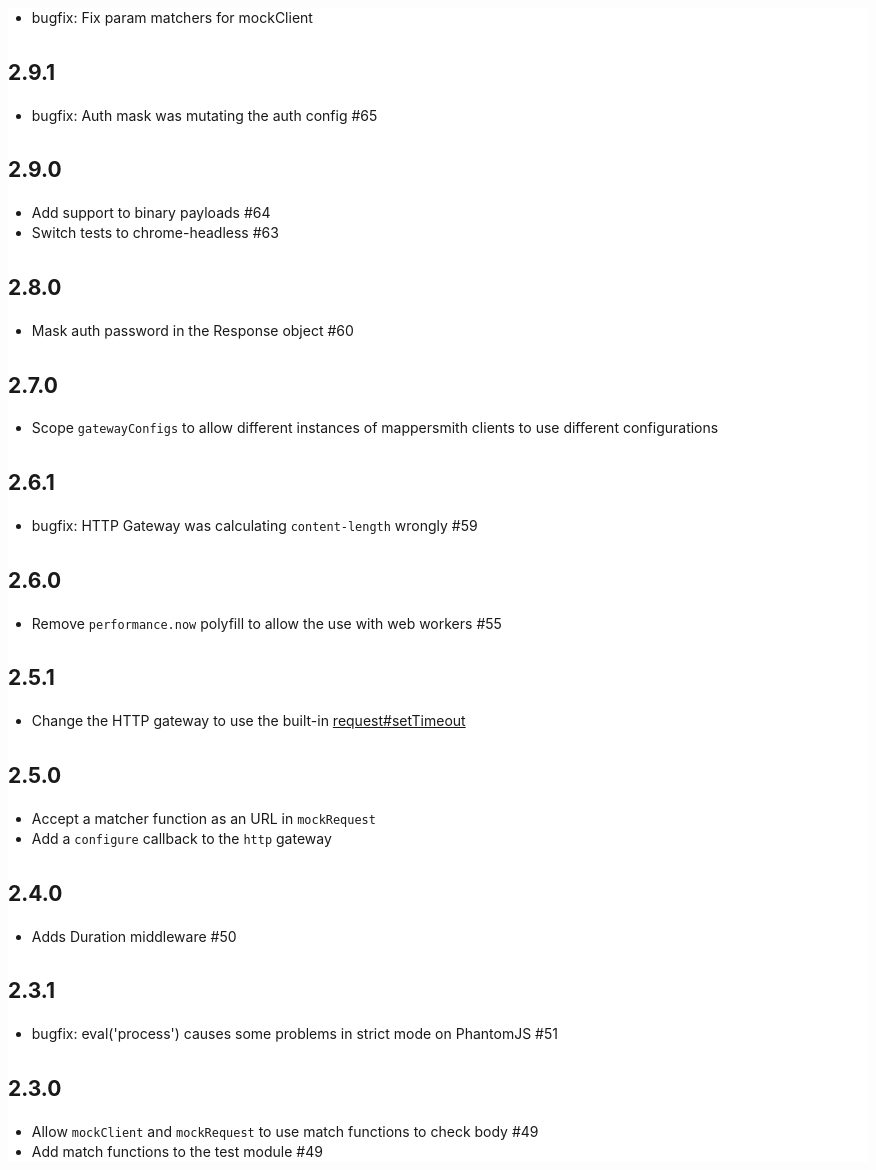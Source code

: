 - bugfix: Fix param matchers for mockClient

## 2.9.1

- bugfix: Auth mask was mutating the auth config #65

## 2.9.0

- Add support to binary payloads #64
- Switch tests to chrome-headless #63

## 2.8.0

- Mask auth password in the Response object #60

## 2.7.0

- Scope `gatewayConfigs` to allow different instances of mappersmith clients to use different configurations

## 2.6.1

- bugfix: HTTP Gateway was calculating `content-length` wrongly #59

## 2.6.0

- Remove `performance.now` polyfill to allow the use with web workers #55

## 2.5.1

- Change the HTTP gateway to use the built-in [request#setTimeout](https://nodejs.org/api/http.html#http_request_settimeout_timeout_callback)

## 2.5.0

- Accept a matcher function as an URL in `mockRequest`
- Add a `configure` callback to the `http` gateway

## 2.4.0

- Adds Duration middleware #50

## 2.3.1

- bugfix: eval('process') causes some problems in strict mode on PhantomJS #51

## 2.3.0

- Allow `mockClient` and `mockRequest` to use match functions to check body #49
- Add match functions to the test module #49
